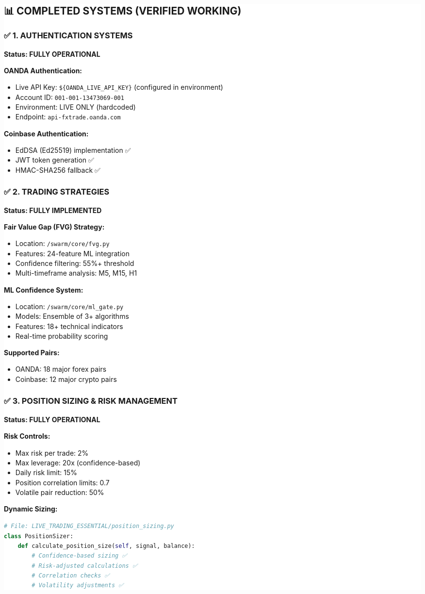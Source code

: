 
## 📊 COMPLETED SYSTEMS (VERIFIED WORKING)

### ✅ 1. AUTHENTICATION SYSTEMS
**Status: FULLY OPERATIONAL**

**OANDA Authentication:**
- Live API Key: `${OANDA_LIVE_API_KEY}` (configured in environment)
- Account ID: `001-001-13473069-001`
- Environment: LIVE ONLY (hardcoded)
- Endpoint: `api-fxtrade.oanda.com`

**Coinbase Authentication:**
- EdDSA (Ed25519) implementation ✅
- JWT token generation ✅
- HMAC-SHA256 fallback ✅

### ✅ 2. TRADING STRATEGIES
**Status: FULLY IMPLEMENTED**

**Fair Value Gap (FVG) Strategy:**
- Location: `/swarm/core/fvg.py`
- Features: 24-feature ML integration
- Confidence filtering: 55%+ threshold
- Multi-timeframe analysis: M5, M15, H1

**ML Confidence System:**
- Location: `/swarm/core/ml_gate.py`
- Models: Ensemble of 3+ algorithms
- Features: 18+ technical indicators
- Real-time probability scoring

**Supported Pairs:**
- OANDA: 18 major forex pairs
- Coinbase: 12 major crypto pairs

### ✅ 3. POSITION SIZING & RISK MANAGEMENT
**Status: FULLY OPERATIONAL**

**Risk Controls:**
- Max risk per trade: 2%
- Max leverage: 20x (confidence-based)
- Daily risk limit: 15%
- Position correlation limits: 0.7
- Volatile pair reduction: 50%

**Dynamic Sizing:**
```python
# File: LIVE_TRADING_ESSENTIAL/position_sizing.py
class PositionSizer:
    def calculate_position_size(self, signal, balance):
        # Confidence-based sizing ✅
        # Risk-adjusted calculations ✅
        # Correlation checks ✅
        # Volatility adjustments ✅
```
